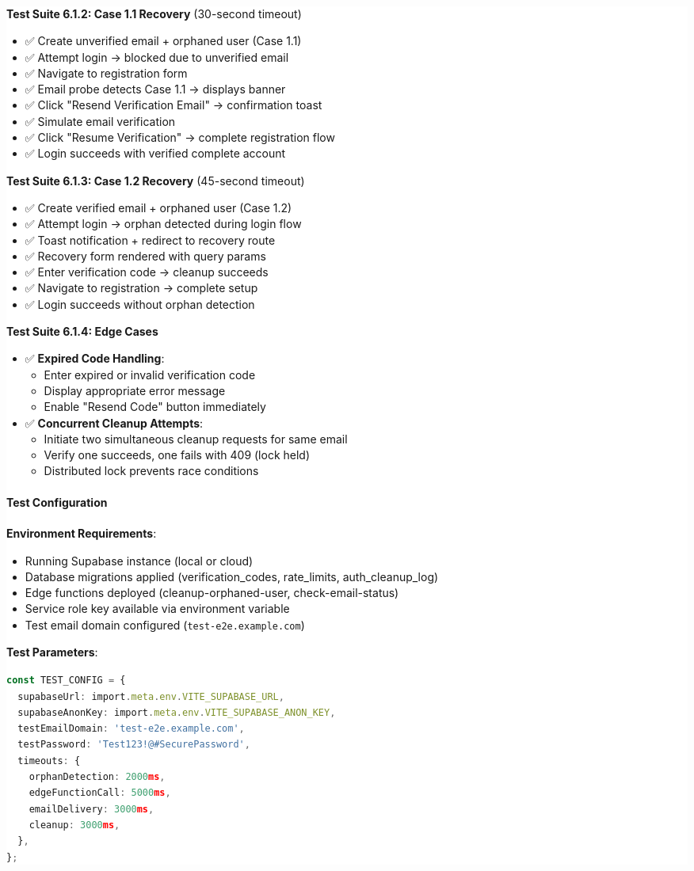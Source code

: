 **Test Suite 6.1.2: Case 1.1 Recovery** (30-second timeout)
- ✅ Create unverified email + orphaned user (Case 1.1)
- ✅ Attempt login → blocked due to unverified email
- ✅ Navigate to registration form
- ✅ Email probe detects Case 1.1 → displays banner
- ✅ Click "Resend Verification Email" → confirmation toast
- ✅ Simulate email verification
- ✅ Click "Resume Verification" → complete registration flow
- ✅ Login succeeds with verified complete account

**Test Suite 6.1.3: Case 1.2 Recovery** (45-second timeout)
- ✅ Create verified email + orphaned user (Case 1.2)
- ✅ Attempt login → orphan detected during login flow
- ✅ Toast notification + redirect to recovery route
- ✅ Recovery form rendered with query params
- ✅ Enter verification code → cleanup succeeds
- ✅ Navigate to registration → complete setup
- ✅ Login succeeds without orphan detection

**Test Suite 6.1.4: Edge Cases**
- ✅ **Expired Code Handling**:
  - Enter expired or invalid verification code
  - Display appropriate error message
  - Enable "Resend Code" button immediately
- ✅ **Concurrent Cleanup Attempts**:
  - Initiate two simultaneous cleanup requests for same email
  - Verify one succeeds, one fails with 409 (lock held)
  - Distributed lock prevents race conditions

#### Test Configuration

**Environment Requirements**:
- Running Supabase instance (local or cloud)
- Database migrations applied (verification_codes, rate_limits, auth_cleanup_log)
- Edge functions deployed (cleanup-orphaned-user, check-email-status)
- Service role key available via environment variable
- Test email domain configured (`test-e2e.example.com`)

**Test Parameters**:
```typescript
const TEST_CONFIG = {
  supabaseUrl: import.meta.env.VITE_SUPABASE_URL,
  supabaseAnonKey: import.meta.env.VITE_SUPABASE_ANON_KEY,
  testEmailDomain: 'test-e2e.example.com',
  testPassword: 'Test123!@#SecurePassword',
  timeouts: {
    orphanDetection: 2000ms,
    edgeFunctionCall: 5000ms,
    emailDelivery: 3000ms,
    cleanup: 3000ms,
  },
};
```
